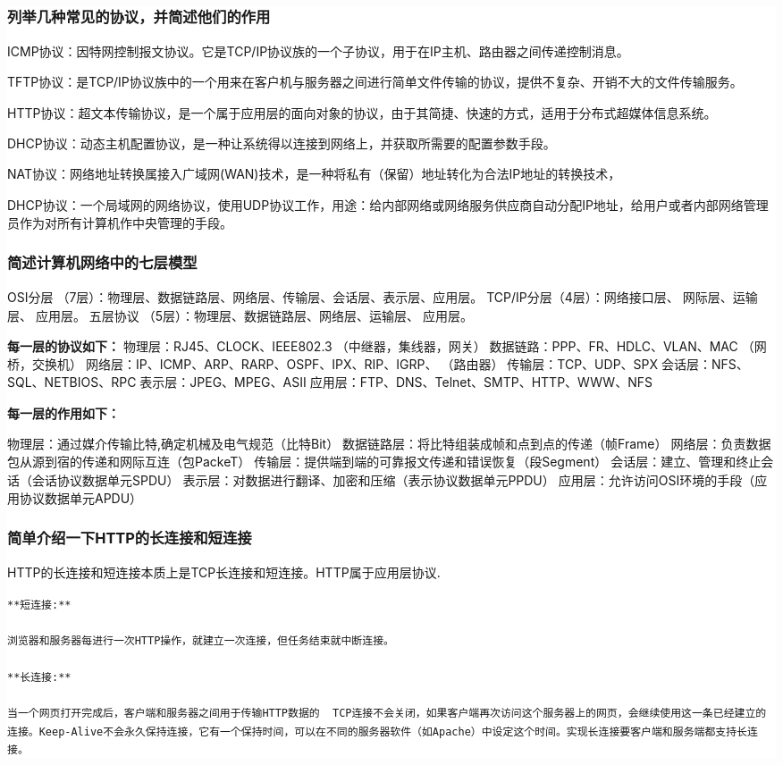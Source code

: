 


 ###  列举几种常见的协议，并简述他们的作用             

ICMP协议：因特网控制报文协议。它是TCP/IP协议族的一个子协议，用于在IP主机、路由器之间传递控制消息。

 TFTP协议：是TCP/IP协议族中的一个用来在客户机与服务器之间进行简单文件传输的协议，提供不复杂、开销不大的文件传输服务。

 HTTP协议：超文本传输协议，是一个属于应用层的面向对象的协议，由于其简捷、快速的方式，适用于分布式超媒体信息系统。

 DHCP协议：动态主机配置协议，是一种让系统得以连接到网络上，并获取所需要的配置参数手段。

 NAT协议：网络地址转换属接入广域网(WAN)技术，是一种将私有（保留）地址转化为合法IP地址的转换技术，

 DHCP协议：一个局域网的网络协议，使用UDP协议工作，用途：给内部网络或网络服务供应商自动分配IP地址，给用户或者内部网络管理员作为对所有计算机作中央管理的手段。             



### 简述计算机网络中的七层模型             



 OSI分层      （7层）：物理层、数据链路层、网络层、传输层、会话层、表示层、应用层。
 TCP/IP分层（4层）：网络接口层、              网际层、运输层、                            应用层。
 五层协议     （5层）：物理层、数据链路层、网络层、运输层、                            应用层。

 **每一层的协议如下：**
 物理层：RJ45、CLOCK、IEEE802.3    （中继器，集线器，网关）
 数据链路：PPP、FR、HDLC、VLAN、MAC  （网桥，交换机）
 网络层：IP、ICMP、ARP、RARP、OSPF、IPX、RIP、IGRP、 （路由器）
 传输层：TCP、UDP、SPX
 会话层：NFS、SQL、NETBIOS、RPC
 表示层：JPEG、MPEG、ASII
 应用层：FTP、DNS、Telnet、SMTP、HTTP、WWW、NFS

 **每一层的作用如下：**

 物理层：通过媒介传输比特,确定机械及电气规范（比特Bit）
 数据链路层：将比特组装成帧和点到点的传递（帧Frame）
 网络层：负责数据包从源到宿的传递和网际互连（包PackeT）
 传输层：提供端到端的可靠报文传递和错误恢复（段Segment）
 会话层：建立、管理和终止会话（会话协议数据单元SPDU）
 表示层：对数据进行翻译、加密和压缩（表示协议数据单元PPDU）
 应用层：允许访问OSI环境的手段（应用协议数据单元APDU） 





 ### 简单介绍一下HTTP的长连接和短连接         

HTTP的长连接和短连接本质上是TCP长连接和短连接。HTTP属于应用层协议.

 	**短连接:**  

 	浏览器和服务器每进行一次HTTP操作，就建立一次连接，但任务结束就中断连接。 

 	**长连接:**  

 	当一个网页打开完成后，客户端和服务器之间用于传输HTTP数据的  TCP连接不会关闭，如果客户端再次访问这个服务器上的网页，会继续使用这一条已经建立的连接。Keep-Alive不会永久保持连接，它有一个保持时间，可以在不同的服务器软件（如Apache）中设定这个时间。实现长连接要客户端和服务端都支持长连接。 
